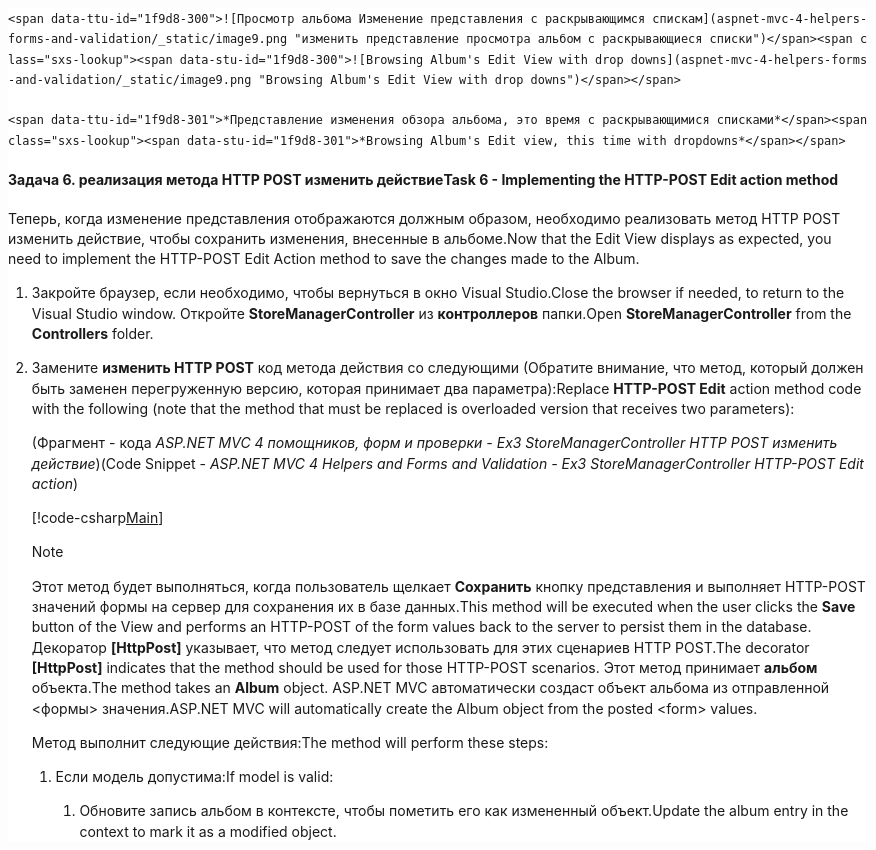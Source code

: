     <span data-ttu-id="1f9d8-300">![Просмотр альбома Изменение представления с раскрывающимся спискам](aspnet-mvc-4-helpers-forms-and-validation/_static/image9.png "изменить представление просмотра альбом с раскрывающиеся списки")</span><span class="sxs-lookup"><span data-stu-id="1f9d8-300">![Browsing Album's Edit View with drop downs](aspnet-mvc-4-helpers-forms-and-validation/_static/image9.png "Browsing Album's Edit View with drop downs")</span></span>

    <span data-ttu-id="1f9d8-301">*Представление изменения обзора альбома, это время с раскрывающимися списками*</span><span class="sxs-lookup"><span data-stu-id="1f9d8-301">*Browsing Album's Edit view, this time with dropdowns*</span></span>

<a id="Ex3Task6"></a>

<a id="Task_6_-_Implementing_the_HTTP-POST_Edit_action_method"></a>
#### <a name="task-6---implementing-the-http-post-edit-action-method"></a><span data-ttu-id="1f9d8-302">Задача 6. реализация метода HTTP POST изменить действие</span><span class="sxs-lookup"><span data-stu-id="1f9d8-302">Task 6 - Implementing the HTTP-POST Edit action method</span></span>

<span data-ttu-id="1f9d8-303">Теперь, когда изменение представления отображаются должным образом, необходимо реализовать метод HTTP POST изменить действие, чтобы сохранить изменения, внесенные в альбоме.</span><span class="sxs-lookup"><span data-stu-id="1f9d8-303">Now that the Edit View displays as expected, you need to implement the HTTP-POST Edit Action method to save the changes made to the Album.</span></span>

1. <span data-ttu-id="1f9d8-304">Закройте браузер, если необходимо, чтобы вернуться в окно Visual Studio.</span><span class="sxs-lookup"><span data-stu-id="1f9d8-304">Close the browser if needed, to return to the Visual Studio window.</span></span> <span data-ttu-id="1f9d8-305">Откройте **StoreManagerController** из **контроллеров** папки.</span><span class="sxs-lookup"><span data-stu-id="1f9d8-305">Open **StoreManagerController** from the **Controllers** folder.</span></span>
2. <span data-ttu-id="1f9d8-306">Замените **изменить HTTP POST** код метода действия со следующими (Обратите внимание, что метод, который должен быть заменен перегруженную версию, которая принимает два параметра):</span><span class="sxs-lookup"><span data-stu-id="1f9d8-306">Replace **HTTP-POST Edit** action method code with the following (note that the method that must be replaced is overloaded version that receives two parameters):</span></span>

    <span data-ttu-id="1f9d8-307">(Фрагмент - кода *ASP.NET MVC 4 помощников, форм и проверки - Ex3 StoreManagerController HTTP POST изменить действие*)</span><span class="sxs-lookup"><span data-stu-id="1f9d8-307">(Code Snippet - *ASP.NET MVC 4 Helpers and Forms and Validation - Ex3 StoreManagerController HTTP-POST Edit action*)</span></span>

    [!code-csharp[Main](aspnet-mvc-4-helpers-forms-and-validation/samples/sample11.cs)]

    > [!NOTE]
    > <span data-ttu-id="1f9d8-308">Этот метод будет выполняться, когда пользователь щелкает **Сохранить** кнопку представления и выполняет HTTP-POST значений формы на сервер для сохранения их в базе данных.</span><span class="sxs-lookup"><span data-stu-id="1f9d8-308">This method will be executed when the user clicks the **Save** button of the View and performs an HTTP-POST of the form values back to the server to persist them in the database.</span></span> <span data-ttu-id="1f9d8-309">Декоратор **[HttpPost]** указывает, что метод следует использовать для этих сценариев HTTP POST.</span><span class="sxs-lookup"><span data-stu-id="1f9d8-309">The decorator **[HttpPost]** indicates that the method should be used for those HTTP-POST scenarios.</span></span> <span data-ttu-id="1f9d8-310">Этот метод принимает **альбом** объекта.</span><span class="sxs-lookup"><span data-stu-id="1f9d8-310">The method takes an **Album** object.</span></span> <span data-ttu-id="1f9d8-311">ASP.NET MVC автоматически создаст объект альбома из отправленной &lt;формы&gt; значения.</span><span class="sxs-lookup"><span data-stu-id="1f9d8-311">ASP.NET MVC will automatically create the Album object from the posted &lt;form&gt; values.</span></span>
    > 
    > <span data-ttu-id="1f9d8-312">Метод выполнит следующие действия:</span><span class="sxs-lookup"><span data-stu-id="1f9d8-312">The method will perform these steps:</span></span>
    > 
    > 1. <span data-ttu-id="1f9d8-313">Если модель допустима:</span><span class="sxs-lookup"><span data-stu-id="1f9d8-313">If model is valid:</span></span>
    > 
    >     1. <span data-ttu-id="1f9d8-314">Обновите запись альбом в контексте, чтобы пометить его как измененный объект.</span><span class="sxs-lookup"><span data-stu-id="1f9d8-314">Update the album entry in the context to mark it as a modified object.</span></span>